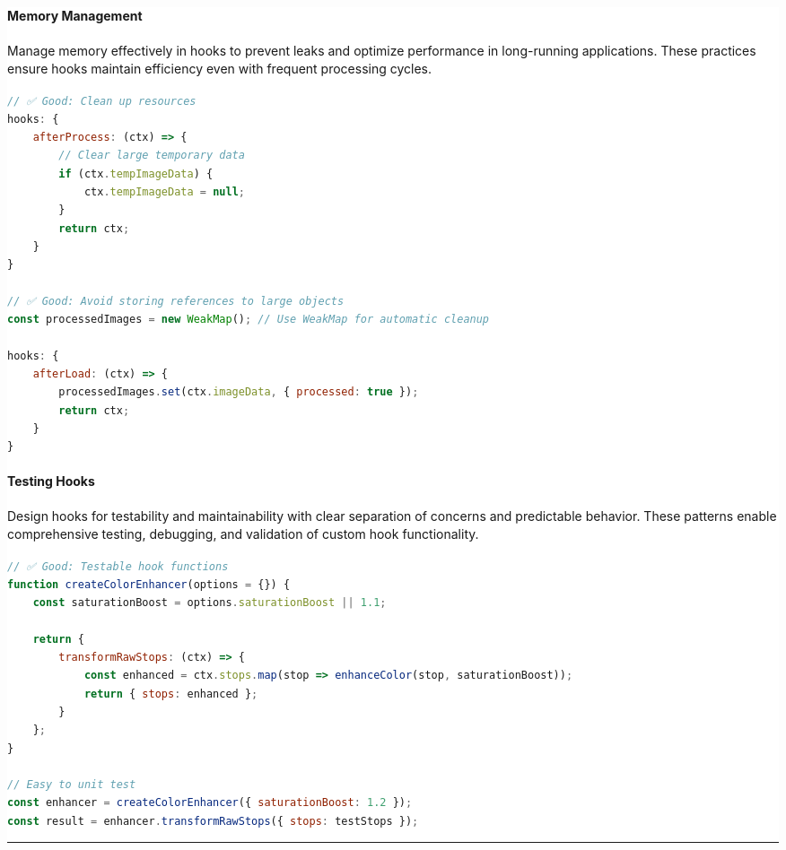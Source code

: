 #### Memory Management

Manage memory effectively in hooks to prevent leaks and optimize performance in long-running applications. These practices ensure hooks maintain efficiency even with frequent processing cycles.

```javascript
// ✅ Good: Clean up resources
hooks: {
    afterProcess: (ctx) => {
        // Clear large temporary data
        if (ctx.tempImageData) {
            ctx.tempImageData = null;
        }
        return ctx;
    }
}

// ✅ Good: Avoid storing references to large objects
const processedImages = new WeakMap(); // Use WeakMap for automatic cleanup

hooks: {
    afterLoad: (ctx) => {
        processedImages.set(ctx.imageData, { processed: true });
        return ctx;
    }
}
```

#### Testing Hooks

Design hooks for testability and maintainability with clear separation of concerns and predictable behavior. These patterns enable comprehensive testing, debugging, and validation of custom hook functionality.

```javascript
// ✅ Good: Testable hook functions
function createColorEnhancer(options = {}) {
    const saturationBoost = options.saturationBoost || 1.1;
    
    return {
        transformRawStops: (ctx) => {
            const enhanced = ctx.stops.map(stop => enhanceColor(stop, saturationBoost));
            return { stops: enhanced };
        }
    };
}

// Easy to unit test
const enhancer = createColorEnhancer({ saturationBoost: 1.2 });
const result = enhancer.transformRawStops({ stops: testStops });
```

---
